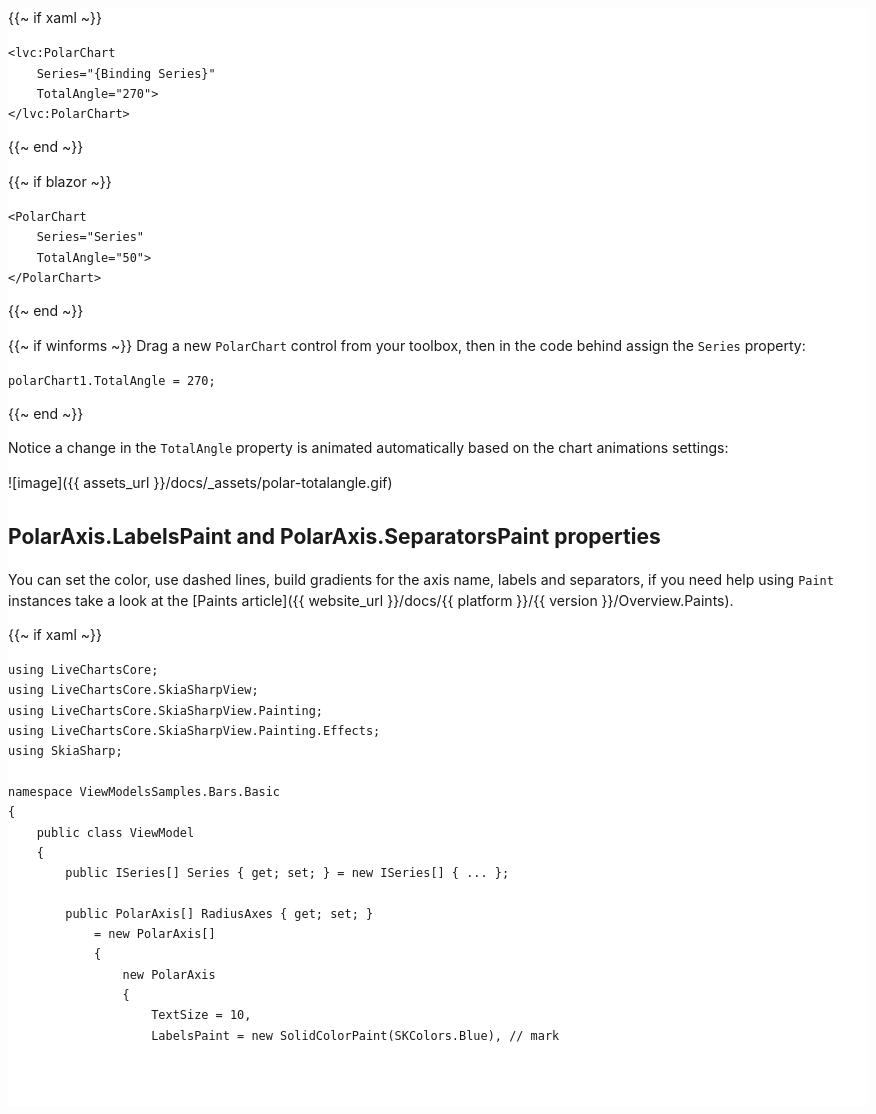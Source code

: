 {{~ if xaml ~}}
<pre><code>&lt;lvc:PolarChart
    Series="{Binding Series}"
    TotalAngle="270">
&lt;/lvc:PolarChart></code></pre>
{{~ end ~}}

{{~ if blazor ~}}
<pre><code>&lt;PolarChart
    Series="Series"
    TotalAngle="50">
&lt;/PolarChart></code></pre>

{{~ end ~}}

{{~ if winforms ~}}
Drag a new `PolarChart` control from your toolbox, then in the code behind assign the `Series` property:

<pre><code>polarChart1.TotalAngle = 270;</code></pre>
{{~ end ~}}

Notice a change in the `TotalAngle` property is animated automatically based on the chart animations settings:

![image]({{ assets_url }}/docs/_assets/polar-totalangle.gif)

## PolarAxis.LabelsPaint and PolarAxis.SeparatorsPaint properties

You can set the color, use dashed lines, build gradients for the axis name, labels and separators, if you need help using `Paint` instances take 
a look at the [Paints article]({{ website_url }}/docs/{{ platform }}/{{ version }}/Overview.Paints).

{{~ if xaml ~}}
<pre><code>using LiveChartsCore;
using LiveChartsCore.SkiaSharpView;
using LiveChartsCore.SkiaSharpView.Painting;
using LiveChartsCore.SkiaSharpView.Painting.Effects;
using SkiaSharp;

namespace ViewModelsSamples.Bars.Basic
{
    public class ViewModel
    {
        public ISeries[] Series { get; set; } = new ISeries[] { ... };

        public PolarAxis[] RadiusAxes { get; set; }
            = new PolarAxis[]
            {
                new PolarAxis
                {
                    TextSize = 10,
                    LabelsPaint = new SolidColorPaint(SKColors.Blue), // mark
